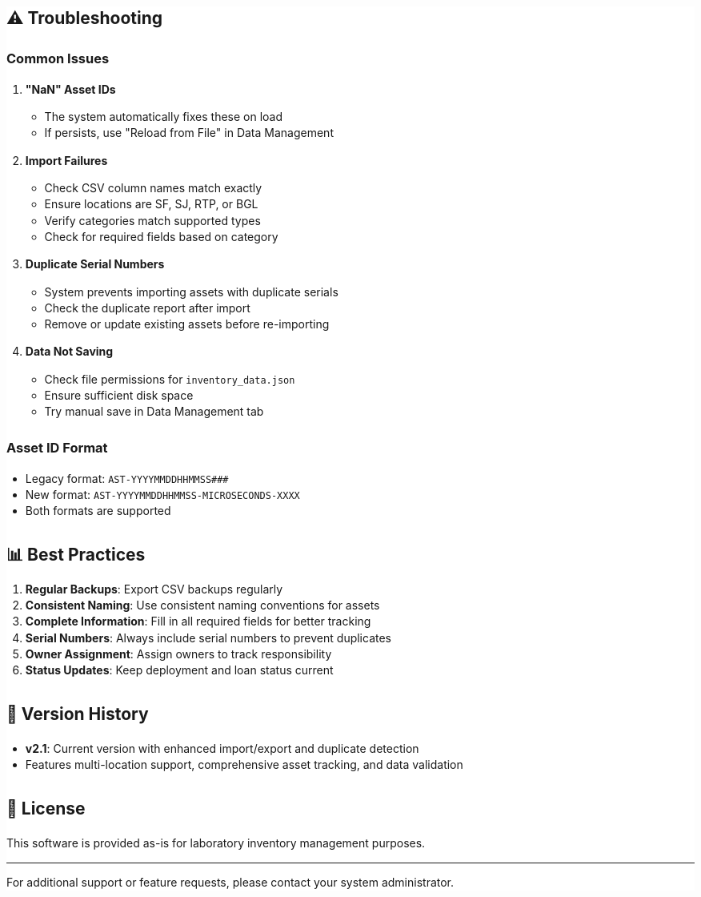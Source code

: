 ## ⚠️ Troubleshooting

### Common Issues

1. **"NaN" Asset IDs**
   - The system automatically fixes these on load
   - If persists, use "Reload from File" in Data Management

2. **Import Failures**
   - Check CSV column names match exactly
   - Ensure locations are SF, SJ, RTP, or BGL
   - Verify categories match supported types
   - Check for required fields based on category

3. **Duplicate Serial Numbers**
   - System prevents importing assets with duplicate serials
   - Check the duplicate report after import
   - Remove or update existing assets before re-importing

4. **Data Not Saving**
   - Check file permissions for `inventory_data.json`
   - Ensure sufficient disk space
   - Try manual save in Data Management tab

### Asset ID Format
- Legacy format: `AST-YYYYMMDDHHMMSS###`
- New format: `AST-YYYYMMDDHHMMSS-MICROSECONDS-XXXX`
- Both formats are supported

## 📊 Best Practices

1. **Regular Backups**: Export CSV backups regularly
2. **Consistent Naming**: Use consistent naming conventions for assets
3. **Complete Information**: Fill in all required fields for better tracking
4. **Serial Numbers**: Always include serial numbers to prevent duplicates
5. **Owner Assignment**: Assign owners to track responsibility
6. **Status Updates**: Keep deployment and loan status current

## 🔄 Version History

- **v2.1**: Current version with enhanced import/export and duplicate detection
- Features multi-location support, comprehensive asset tracking, and data validation

## 📝 License

This software is provided as-is for laboratory inventory management purposes.

---

For additional support or feature requests, please contact your system administrator.
